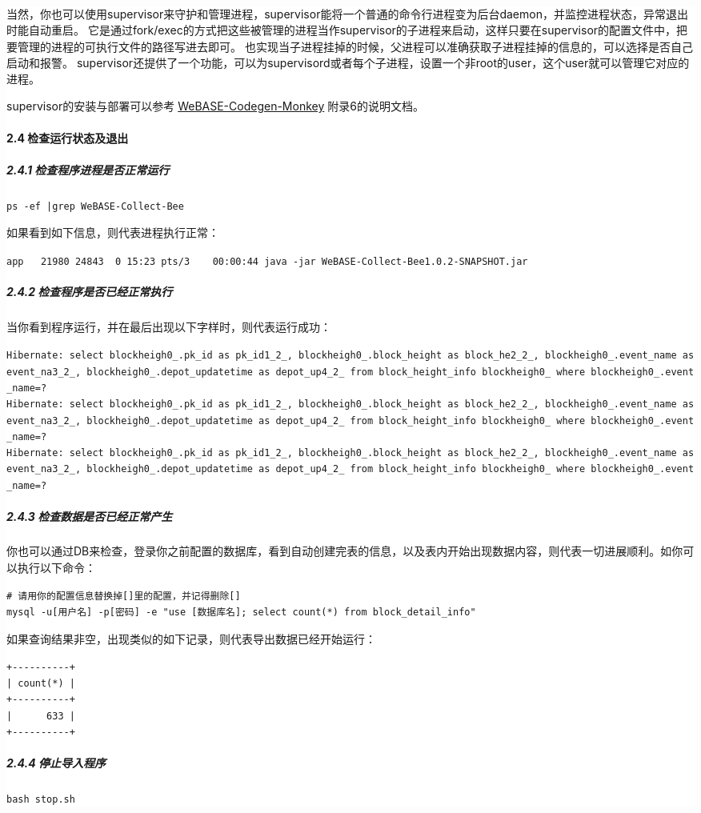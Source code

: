 当然，你也可以使用supervisor来守护和管理进程，supervisor能将一个普通的命令行进程变为后台daemon，并监控进程状态，异常退出时能自动重启。
它是通过fork/exec的方式把这些被管理的进程当作supervisor的子进程来启动，这样只要在supervisor的配置文件中，把要管理的进程的可执行文件的路径写进去即可。
也实现当子进程挂掉的时候，父进程可以准确获取子进程挂掉的信息的，可以选择是否自己启动和报警。
supervisor还提供了一个功能，可以为supervisord或者每个子进程，设置一个非root的user，这个user就可以管理它对应的进程。

supervisor的安装与部署可以参考 [WeBASE-Codegen-Monkey](https://github.com/WeBankFinTech/WeBASE-Codegen-Monkey/tree/master) 附录6的说明文档。


#### 2.4 检查运行状态及退出

##### 2.4.1 检查程序进程是否正常运行
```
ps -ef |grep WeBASE-Collect-Bee
```
如果看到如下信息，则代表进程执行正常：
```
app   21980 24843  0 15:23 pts/3    00:00:44 java -jar WeBASE-Collect-Bee1.0.2-SNAPSHOT.jar
```

##### 2.4.2 检查程序是否已经正常执行

当你看到程序运行，并在最后出现以下字样时，则代表运行成功：
    
```
Hibernate: select blockheigh0_.pk_id as pk_id1_2_, blockheigh0_.block_height as block_he2_2_, blockheigh0_.event_name as event_na3_2_, blockheigh0_.depot_updatetime as depot_up4_2_ from block_height_info blockheigh0_ where blockheigh0_.event_name=?
Hibernate: select blockheigh0_.pk_id as pk_id1_2_, blockheigh0_.block_height as block_he2_2_, blockheigh0_.event_name as event_na3_2_, blockheigh0_.depot_updatetime as depot_up4_2_ from block_height_info blockheigh0_ where blockheigh0_.event_name=?
Hibernate: select blockheigh0_.pk_id as pk_id1_2_, blockheigh0_.block_height as block_he2_2_, blockheigh0_.event_name as event_na3_2_, blockheigh0_.depot_updatetime as depot_up4_2_ from block_height_info blockheigh0_ where blockheigh0_.event_name=?
```

##### 2.4.3 检查数据是否已经正常产生

你也可以通过DB来检查，登录你之前配置的数据库，看到自动创建完表的信息，以及表内开始出现数据内容，则代表一切进展顺利。如你可以执行以下命令：
```
# 请用你的配置信息替换掉[]里的配置，并记得删除[]
mysql -u[用户名] -p[密码] -e "use [数据库名]; select count(*) from block_detail_info"
```
如果查询结果非空，出现类似的如下记录，则代表导出数据已经开始运行：
```
+----------+
| count(*) |
+----------+
|      633 |
+----------+
```

##### 2.4.4 停止导入程序

```
bash stop.sh
```
